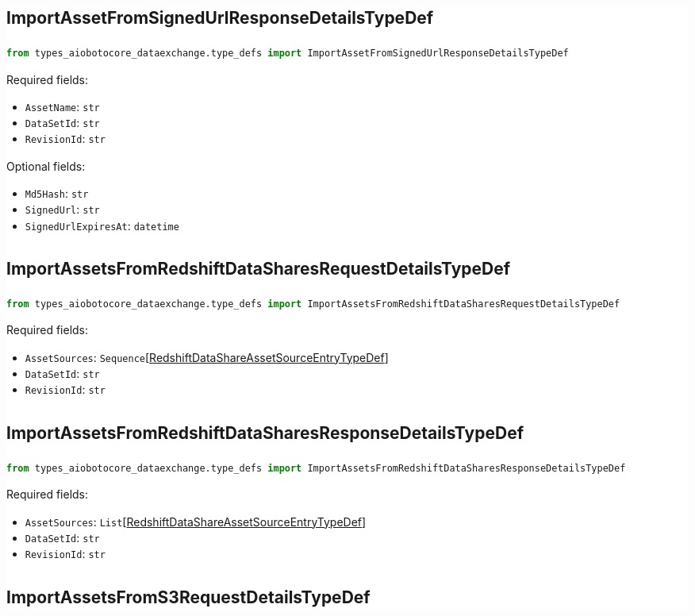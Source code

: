 <a id="importassetfromsignedurlresponsedetailstypedef"></a>

## ImportAssetFromSignedUrlResponseDetailsTypeDef

```python
from types_aiobotocore_dataexchange.type_defs import ImportAssetFromSignedUrlResponseDetailsTypeDef
```

Required fields:

- `AssetName`: `str`
- `DataSetId`: `str`
- `RevisionId`: `str`

Optional fields:

- `Md5Hash`: `str`
- `SignedUrl`: `str`
- `SignedUrlExpiresAt`: `datetime`

<a id="importassetsfromredshiftdatasharesrequestdetailstypedef"></a>

## ImportAssetsFromRedshiftDataSharesRequestDetailsTypeDef

```python
from types_aiobotocore_dataexchange.type_defs import ImportAssetsFromRedshiftDataSharesRequestDetailsTypeDef
```

Required fields:

- `AssetSources`:
  `Sequence`\[[RedshiftDataShareAssetSourceEntryTypeDef](./type_defs.md#redshiftdatashareassetsourceentrytypedef)\]
- `DataSetId`: `str`
- `RevisionId`: `str`

<a id="importassetsfromredshiftdatasharesresponsedetailstypedef"></a>

## ImportAssetsFromRedshiftDataSharesResponseDetailsTypeDef

```python
from types_aiobotocore_dataexchange.type_defs import ImportAssetsFromRedshiftDataSharesResponseDetailsTypeDef
```

Required fields:

- `AssetSources`:
  `List`\[[RedshiftDataShareAssetSourceEntryTypeDef](./type_defs.md#redshiftdatashareassetsourceentrytypedef)\]
- `DataSetId`: `str`
- `RevisionId`: `str`

<a id="importassetsfroms3requestdetailstypedef"></a>

## ImportAssetsFromS3RequestDetailsTypeDef
